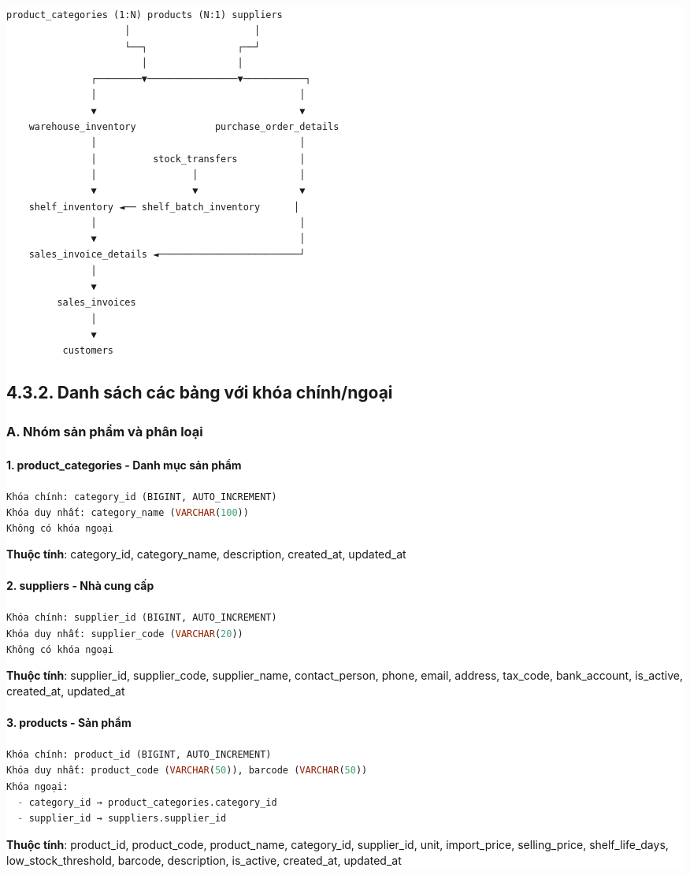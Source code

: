 ```
product_categories (1:N) products (N:1) suppliers
                     │                      │
                     └──┐                ┌──┘
                        │                │
               ┌────────▼────────────────▼───────────┐
               │                                    │
               ▼                                    ▼
    warehouse_inventory              purchase_order_details
               │                                    │
               │          stock_transfers           │
               │                 │                  │
               ▼                 ▼                  ▼
    shelf_inventory ◄── shelf_batch_inventory      │
               │                                    │
               ▼                                    │
    sales_invoice_details ◄─────────────────────────┘
               │
               ▼
         sales_invoices
               │
               ▼
          customers
```

## 4.3.2. Danh sách các bảng với khóa chính/ngoại

### **A. Nhóm sản phẩm và phân loại**

#### **1. product_categories** - Danh mục sản phẩm
```sql
Khóa chính: category_id (BIGINT, AUTO_INCREMENT)
Khóa duy nhất: category_name (VARCHAR(100))
Không có khóa ngoại
```
**Thuộc tính**: category_id, category_name, description, created_at, updated_at

#### **2. suppliers** - Nhà cung cấp  
```sql
Khóa chính: supplier_id (BIGINT, AUTO_INCREMENT)
Khóa duy nhất: supplier_code (VARCHAR(20))
Không có khóa ngoại
```
**Thuộc tính**: supplier_id, supplier_code, supplier_name, contact_person, phone, email, address, tax_code, bank_account, is_active, created_at, updated_at

#### **3. products** - Sản phẩm
```sql
Khóa chính: product_id (BIGINT, AUTO_INCREMENT)
Khóa duy nhất: product_code (VARCHAR(50)), barcode (VARCHAR(50))
Khóa ngoại: 
  - category_id → product_categories.category_id
  - supplier_id → suppliers.supplier_id
```
**Thuộc tính**: product_id, product_code, product_name, category_id, supplier_id, unit, import_price, selling_price, shelf_life_days, low_stock_threshold, barcode, description, is_active, created_at, updated_at
